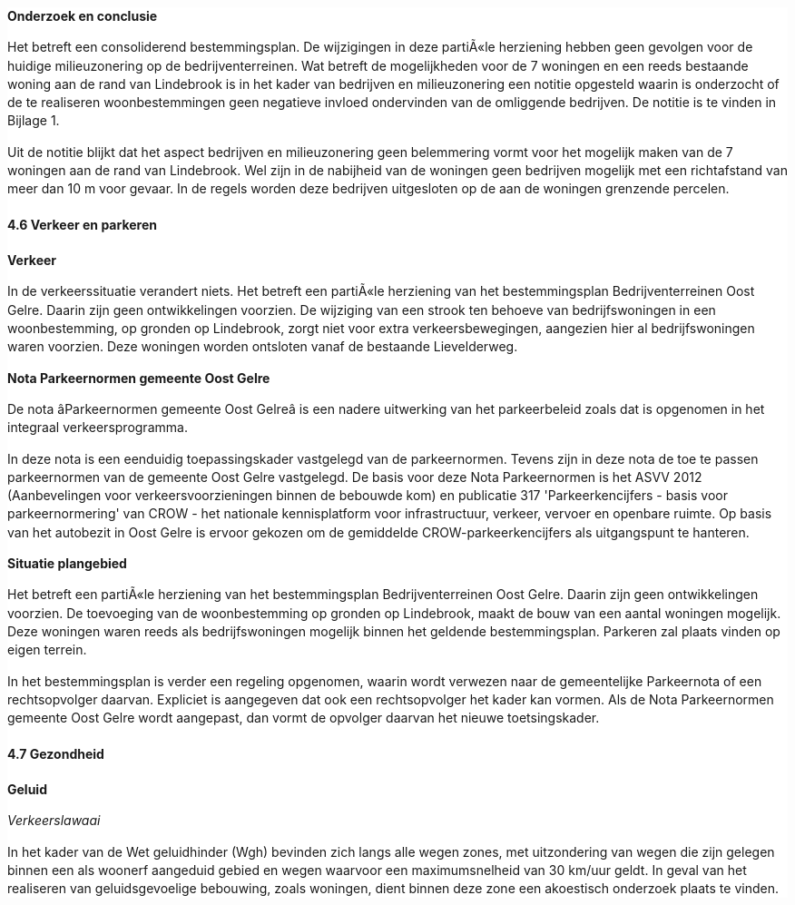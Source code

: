 **Onderzoek en conclusie**

Het betreft een consoliderend bestemmingsplan. De wijzigingen in deze partiÃ«le herziening hebben geen gevolgen voor de huidige milieuzonering op de bedrijventerreinen. Wat betreft de mogelijkheden voor de 7 woningen en een reeds bestaande woning aan de rand van Lindebrook is in het kader van bedrijven en milieuzonering een notitie opgesteld waarin is onderzocht of de te realiseren woonbestemmingen geen negatieve invloed ondervinden van de omliggende bedrijven. De notitie is te vinden in Bijlage 1.

Uit de notitie blijkt dat het aspect bedrijven en milieuzonering geen belemmering vormt voor het mogelijk maken van de 7 woningen aan de rand van Lindebrook. Wel zijn in de nabijheid van de woningen geen bedrijven mogelijk met een richtafstand van meer dan 10 m voor gevaar. In de regels worden deze bedrijven uitgesloten op de aan de woningen grenzende percelen.

#### 4\.6 Verkeer en parkeren

**Verkeer**

In de verkeerssituatie verandert niets. Het betreft een partiÃ«le herziening van het bestemmingsplan Bedrijventerreinen Oost Gelre. Daarin zijn geen ontwikkelingen voorzien. De wijziging van een strook ten behoeve van bedrijfswoningen in een woonbestemming, op gronden op Lindebrook, zorgt niet voor extra verkeersbewegingen, aangezien hier al bedrijfswoningen waren voorzien. Deze woningen worden ontsloten vanaf de bestaande Lievelderweg.

**Nota Parkeernormen gemeente Oost Gelre**

De nota âParkeernormen gemeente Oost Gelreâ is een nadere uitwerking van het parkeerbeleid zoals dat is opgenomen in het integraal verkeersprogramma.

In deze nota is een eenduidig toepassingskader vastgelegd van de parkeernormen. Tevens zijn in deze nota de toe te passen parkeernormen van de gemeente Oost Gelre vastgelegd. De basis voor deze Nota Parkeernormen is het ASVV 2012 (Aanbevelingen voor verkeersvoorzieningen binnen de bebouwde kom) en publicatie 317 'Parkeerkencijfers \- basis voor parkeernormering' van CROW \- het nationale kennisplatform voor infrastructuur, verkeer, vervoer en openbare ruimte. Op basis van het autobezit in Oost Gelre is ervoor gekozen om de gemiddelde CROW\-parkeerkencijfers als uitgangspunt te hanteren.

**Situatie plangebied**

Het betreft een partiÃ«le herziening van het bestemmingsplan Bedrijventerreinen Oost Gelre. Daarin zijn geen ontwikkelingen voorzien. De toevoeging van de woonbestemming op gronden op Lindebrook, maakt de bouw van een aantal woningen mogelijk. Deze woningen waren reeds als bedrijfswoningen mogelijk binnen het geldende bestemmingsplan. Parkeren zal plaats vinden op eigen terrein.

In het bestemmingsplan is verder een regeling opgenomen, waarin wordt verwezen naar de gemeentelijke Parkeernota of een rechtsopvolger daarvan. Expliciet is aangegeven dat ook een rechtsopvolger het kader kan vormen. Als de Nota Parkeernormen gemeente Oost Gelre wordt aangepast, dan vormt de opvolger daarvan het nieuwe toetsingskader.

#### 4\.7 Gezondheid

**Geluid**

*Verkeerslawaai*

In het kader van de Wet geluidhinder (Wgh) bevinden zich langs alle wegen zones, met uitzondering van wegen die zijn gelegen binnen een als woonerf aangeduid gebied en wegen waarvoor een maximumsnelheid van 30 km/uur geldt. In geval van het realiseren van geluidsgevoelige bebouwing, zoals woningen, dient binnen deze zone een akoestisch onderzoek plaats te vinden.
